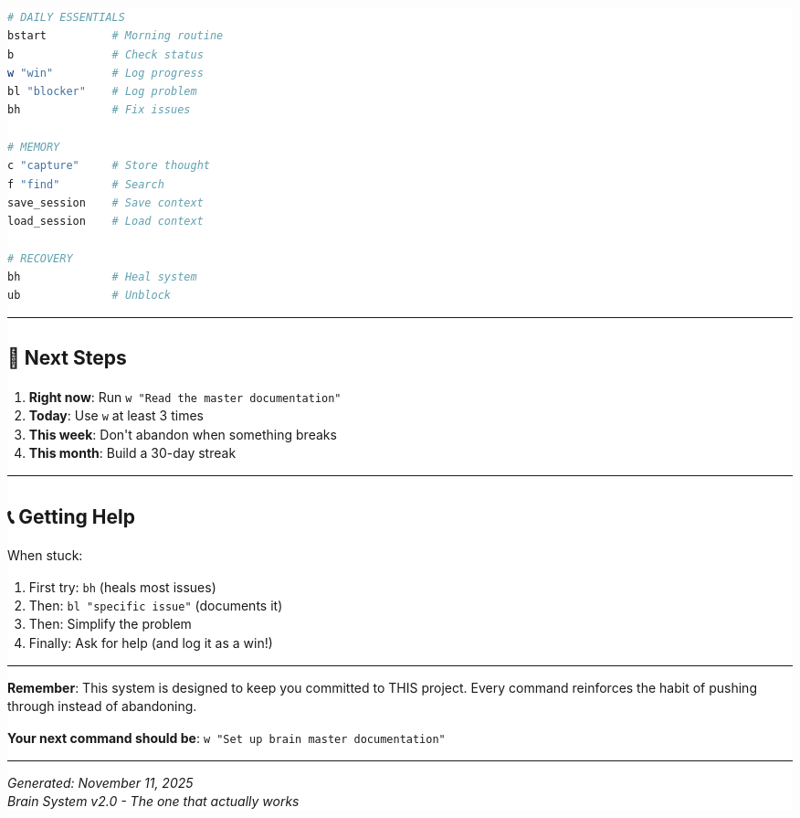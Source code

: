 ```bash
# DAILY ESSENTIALS
bstart          # Morning routine
b               # Check status
w "win"         # Log progress
bl "blocker"    # Log problem
bh              # Fix issues

# MEMORY
c "capture"     # Store thought
f "find"        # Search
save_session    # Save context
load_session    # Load context

# RECOVERY
bh              # Heal system
ub              # Unblock
```

---

## 🚀 Next Steps

1. **Right now**: Run `w "Read the master documentation"`
2. **Today**: Use `w` at least 3 times
3. **This week**: Don't abandon when something breaks
4. **This month**: Build a 30-day streak

---

## 📞 Getting Help

When stuck:
1. First try: `bh` (heals most issues)
2. Then: `bl "specific issue"` (documents it)
3. Then: Simplify the problem
4. Finally: Ask for help (and log it as a win!)

---

**Remember**: This system is designed to keep you committed to THIS project. Every command reinforces the habit of pushing through instead of abandoning.

**Your next command should be**: `w "Set up brain master documentation"`

---

*Generated: November 11, 2025*  
*Brain System v2.0 - The one that actually works*